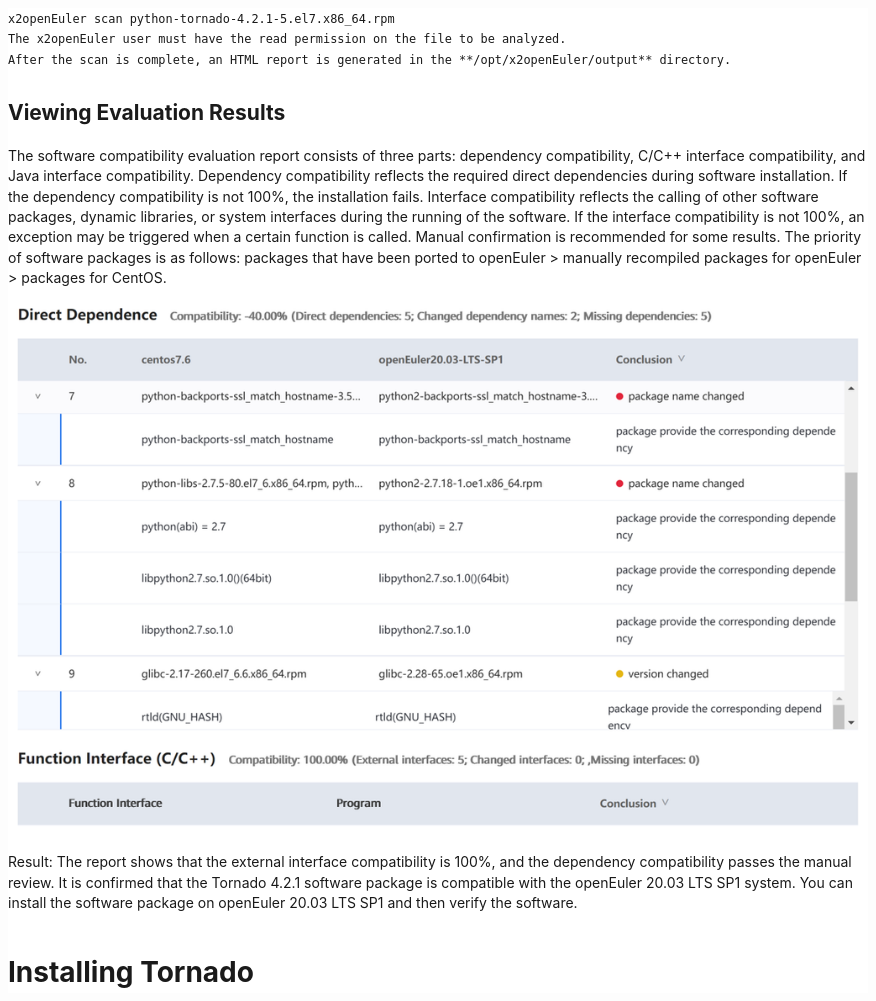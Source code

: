 ```
x2openEuler scan python-tornado-4.2.1-5.el7.x86_64.rpm
The x2openEuler user must have the read permission on the file to be analyzed.
After the scan is complete, an HTML report is generated in the **/opt/x2openEuler/output** directory.  
```

## Viewing Evaluation Results

The software compatibility evaluation report consists of three parts: dependency compatibility, C/C++ interface compatibility, and Java interface compatibility. Dependency compatibility reflects the required direct dependencies during software installation. If the dependency compatibility is not 100%, the installation fails. Interface compatibility reflects the calling of other software packages, dynamic libraries, or system interfaces during the running of the software. If the interface compatibility is not 100%, an exception may be triggered when a certain function is called. Manual confirmation is recommended for some results. The priority of software packages is as follows: packages that have been ported to openEuler > manually recompiled packages for openEuler > packages for CentOS.  

<img src="./image/tornado-1.png">

Result: The report shows that the external interface compatibility is 100%, and the dependency compatibility passes the manual review. It is confirmed that the Tornado 4.2.1 software package is compatible with the openEuler 20.03 LTS SP1 system. You can install the software package on openEuler 20.03 LTS SP1 and then verify the software.

# Installing Tornado
